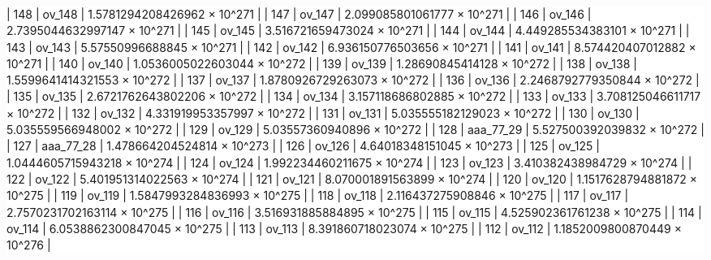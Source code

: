| 148 | ov_148 | 1.5781294208426962 × 10^271 |
| 147 | ov_147 | 2.099085801061777 × 10^271 |
| 146 | ov_146 | 2.7395044632997147 × 10^271 |
| 145 | ov_145 | 3.516721659473024 × 10^271 |
| 144 | ov_144 | 4.449285534383101 × 10^271 |
| 143 | ov_143 | 5.57550996688845 × 10^271 |
| 142 | ov_142 | 6.936150776503656 × 10^271 |
| 141 | ov_141 | 8.574420407012882 × 10^271 |
| 140 | ov_140 | 1.0536005022603044 × 10^272 |
| 139 | ov_139 | 1.28690845414128 × 10^272 |
| 138 | ov_138 | 1.5599641414321553 × 10^272 |
| 137 | ov_137 | 1.8780926729263073 × 10^272 |
| 136 | ov_136 | 2.2468792779350844 × 10^272 |
| 135 | ov_135 | 2.6721762643802206 × 10^272 |
| 134 | ov_134 | 3.157118686802885 × 10^272 |
| 133 | ov_133 | 3.708125046611717 × 10^272 |
| 132 | ov_132 | 4.331919953357997 × 10^272 |
| 131 | ov_131 | 5.035555182129023 × 10^272 |
| 130 | ov_130 | 5.035559566948002 × 10^272 |
| 129 | ov_129 | 5.03557360940896 × 10^272 |
| 128 | aaa_77_29 | 5.527500392039832 × 10^272 |
| 127 | aaa_77_28 | 1.478664204524814 × 10^273 |
| 126 | ov_126 | 4.64018348151045 × 10^273 |
| 125 | ov_125 | 1.0444605715943218 × 10^274 |
| 124 | ov_124 | 1.992234460211675 × 10^274 |
| 123 | ov_123 | 3.410382438984729 × 10^274 |
| 122 | ov_122 | 5.401951314022563 × 10^274 |
| 121 | ov_121 | 8.070001891563899 × 10^274 |
| 120 | ov_120 | 1.1517628794881872 × 10^275 |
| 119 | ov_119 | 1.5847993284836993 × 10^275 |
| 118 | ov_118 | 2.116437275908846 × 10^275 |
| 117 | ov_117 | 2.7570231702163114 × 10^275 |
| 116 | ov_116 | 3.516931885884895 × 10^275 |
| 115 | ov_115 | 4.525902361761238 × 10^275 |
| 114 | ov_114 | 6.0538862300847045 × 10^275 |
| 113 | ov_113 | 8.391860718023074 × 10^275 |
| 112 | ov_112 | 1.1852009800870449 × 10^276 |